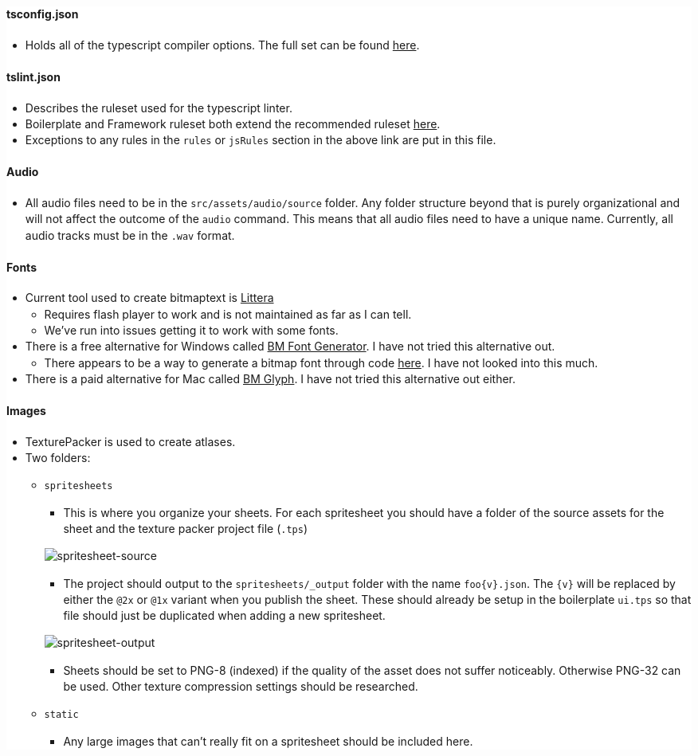 #### tsconfig.json

* Holds all of the typescript compiler options. The full set can be found [here][typescript-compiler-options].

#### tslint.json

* Describes the ruleset used for the typescript linter.
* Boilerplate and Framework ruleset both extend the recommended ruleset [here][typescript-recommended-ruleset].
* Exceptions to any rules in the `rules` or `jsRules` section in the above link are put in this file.

#### Audio

* All audio files need to be in the `src/assets/audio/source` folder. Any folder structure beyond that is purely organizational and will not affect the outcome of the `audio` command. This means that all audio files need to have a unique name. Currently, all audio tracks must be in the `.wav` format.

#### Fonts

* Current tool used to create bitmaptext is [Littera][littera]
    * Requires flash player to work and is not maintained as far as I can tell.
    * We’ve run into issues getting it to work with some fonts.
* There is a free alternative for Windows called [BM Font Generator][bm-font-generator]. I have not tried this
  alternative out.
    * There appears to be a way to generate a bitmap font through code [here][bm-font-code]. I have not looked into this much.
* There is a paid alternative for Mac called [BM Glyph][bm-glyph]. I have not tried this alternative out either.

#### Images

* TexturePacker is used to create atlases.
* Two folders:
    * `spritesheets`
        * This is where you organize your sheets. For each spritesheet you should have a folder of the source assets for
          the sheet and the texture packer project file (`.tps`)

      ![spritesheet-source](http://hlf.reli.sh/assets/images/spritesheet-source.png)

        * The project should output to the `spritesheets/_output` folder with the name `foo{v}.json`. The `{v}` will be
          replaced by either the `@2x` or `@1x` variant when you publish the sheet. These should already be setup in the
          boilerplate `ui.tps` so that file should just be duplicated when adding a new spritesheet.

      ![spritesheet-output](http://hlf.reli.sh/assets/images/spritesheet-output.png)

        * Sheets should be set to PNG-8 (indexed) if the quality of the asset does not suffer noticeably. Otherwise
          PNG-32 can be used. Other texture compression settings should be researched.
    * `static`
        * Any large images that can’t really fit on a spritesheet should be included here.


[Docs]: http://hlf.reli.sh/docs/
[ffmpeg download]: https://ffmpeg.org/download.html
[pixi settings]: http://pixijs.download/dev/docs/PIXI.Application.html
[lint-rules]: https://palantir.github.io/tslint/rules/
[typedoc]: https://typedoc.org/
[typescript-compiler-options]: https://www.typescriptlang.org/docs/handbook/compiler-options.html
[typescript-recommended-ruleset]: https://github.com/palantir/tslint/blob/master/src/configs/recommended.ts
[littera]: http://kvazars.com/littera/
[bm-font-code]: https://github.com/Jam3/msdf-bmfont
[bm-font-generator]: http://www.angelcode.com/products/bmfont/
[bm-glyph]: https://apps.apple.com/us/app/bmglyph/id490499048?l=us&ls=1&mt=12
[page-visibility-api]: https://developer.mozilla.org/en-US/docs/Web/API/Page_Visibility_API
[resize-api]: https://developer.mozilla.org/en-US/docs/Web/API/Window/resize_event